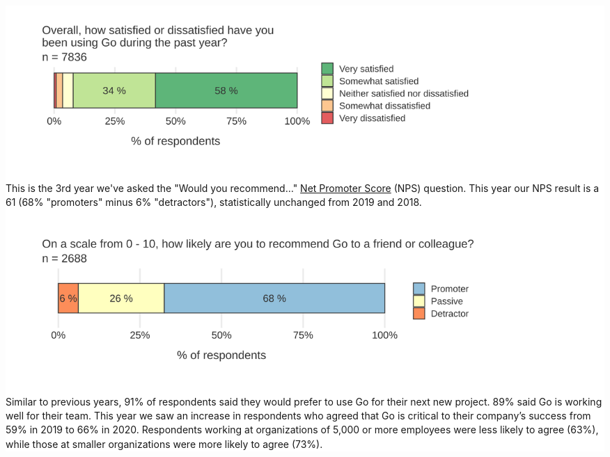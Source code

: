 <img src="survey2020/csat.svg" alt="Bar chart of overall satisfaction on a 5 points scale from very dissatisfied to very satisfied" width="700"/>

This is the 3rd year we've asked the "Would you recommend…" [Net Promoter Score](https://en.wikipedia.org/wiki/Net_Promoter) (NPS) question. This year our NPS result is a 61 (68% "promoters" minus 6% "detractors"), statistically unchanged from 2019 and 2018.

<img src="survey2020/nps.svg" alt="Stacked bar chart of promoters, passives, and detractors" width="700"/>

<p id="TOC_6.1">Similar to previous years, 91% of respondents said they would prefer to use Go for their next new project. 89% said Go is working well for their team. This year we saw an increase in respondents who agreed that Go is critical to their company’s success from 59% in 2019 to 66% in 2020. Respondents working at organizations of 5,000 or more employees were less likely to agree (63%), while those at smaller organizations were more likely to agree (73%).</p>
